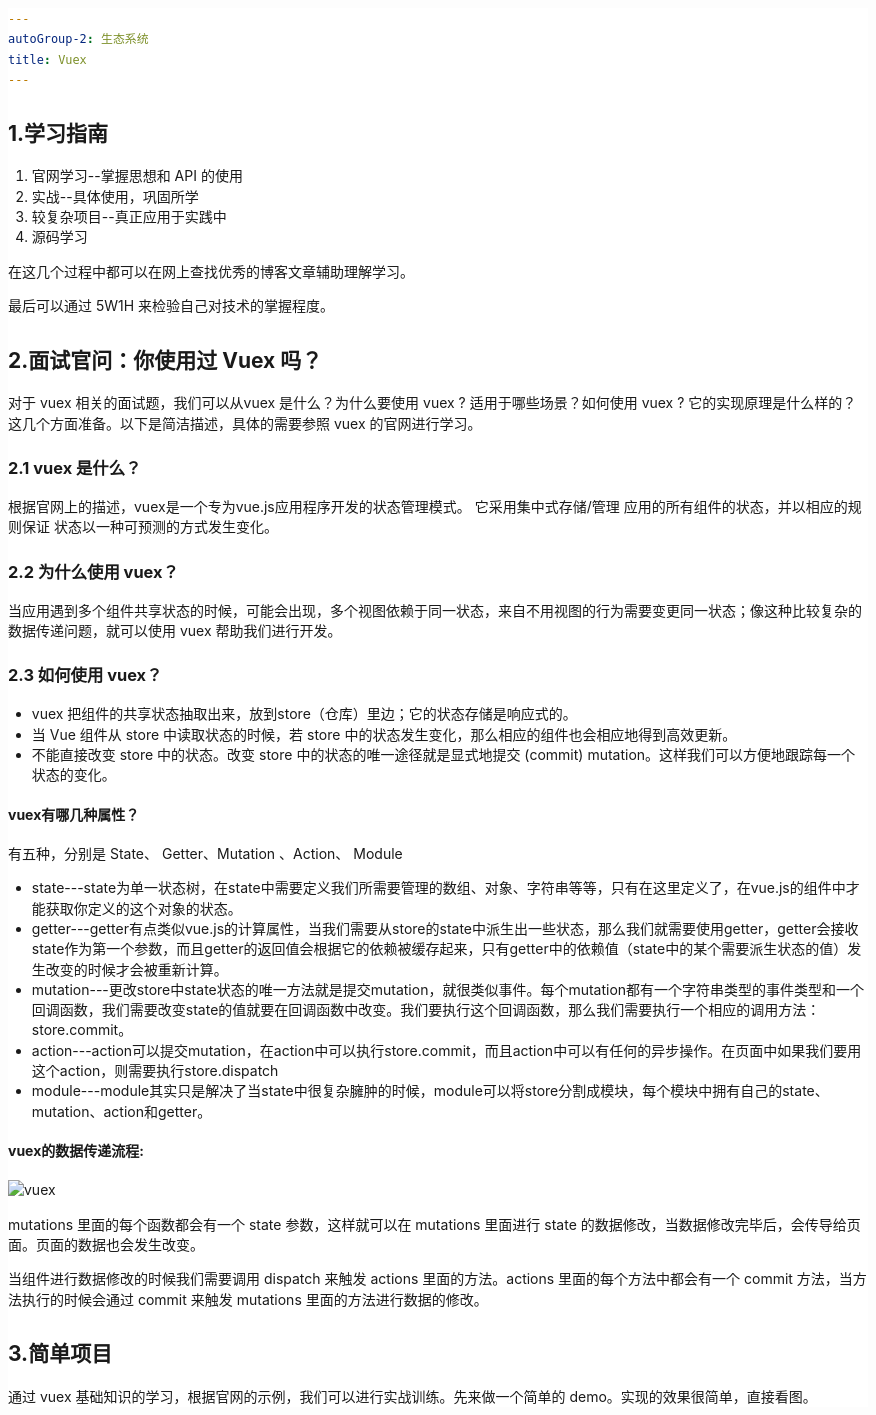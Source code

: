 ```yaml
---
autoGroup-2: 生态系统
title: Vuex
---
```


## 1.学习指南
1. 官网学习--掌握思想和 API 的使用
2. 实战--具体使用，巩固所学
3. 较复杂项目--真正应用于实践中
4. 源码学习

在这几个过程中都可以在网上查找优秀的博客文章辅助理解学习。

最后可以通过 5W1H 来检验自己对技术的掌握程度。

## 2.面试官问：你使用过 Vuex 吗？
对于 vuex 相关的面试题，我们可以从vuex 是什么？为什么要使用 vuex ? 适用于哪些场景？如何使用 vuex ? 它的实现原理是什么样的？这几个方面准备。以下是简洁描述，具体的需要参照 vuex 的官网进行学习。

### 2.1 vuex 是什么？
根据官网上的描述，vuex是一个专为vue.js应用程序开发的状态管理模式。
它采用集中式存储/管理 应用的所有组件的状态，并以相应的规则保证 状态以一种可预测的方式发生变化。
### 2.2 为什么使用 vuex？
当应用遇到多个组件共享状态的时候，可能会出现，多个视图依赖于同一状态，来自不用视图的行为需要变更同一状态；像这种比较复杂的数据传递问题，就可以使用 vuex 帮助我们进行开发。
### 2.3 如何使用 vuex？
* vuex 把组件的共享状态抽取出来，放到store（仓库）里边；它的状态存储是响应式的。
* 当 Vue 组件从 store 中读取状态的时候，若 store 中的状态发生变化，那么相应的组件也会相应地得到高效更新。
* 不能直接改变 store 中的状态。改变 store 中的状态的唯一途径就是显式地提交 (commit) mutation。这样我们可以方便地跟踪每一个状态的变化。
#### vuex有哪几种属性？
有五种，分别是 State、 Getter、Mutation 、Action、 Module
* state---state为单一状态树，在state中需要定义我们所需要管理的数组、对象、字符串等等，只有在这里定义了，在vue.js的组件中才能获取你定义的这个对象的状态。
* getter---getter有点类似vue.js的计算属性，当我们需要从store的state中派生出一些状态，那么我们就需要使用getter，getter会接收state作为第一个参数，而且getter的返回值会根据它的依赖被缓存起来，只有getter中的依赖值（state中的某个需要派生状态的值）发生改变的时候才会被重新计算。
* mutation---更改store中state状态的唯一方法就是提交mutation，就很类似事件。每个mutation都有一个字符串类型的事件类型和一个回调函数，我们需要改变state的值就要在回调函数中改变。我们要执行这个回调函数，那么我们需要执行一个相应的调用方法：store.commit。
* action---action可以提交mutation，在action中可以执行store.commit，而且action中可以有任何的异步操作。在页面中如果我们要用这个action，则需要执行store.dispatch
* module---module其实只是解决了当state中很复杂臃肿的时候，module可以将store分割成模块，每个模块中拥有自己的state、mutation、action和getter。
#### vuex的数据传递流程:
![vuex](https://img2020.cnblogs.com/blog/1908783/202003/1908783-20200326220128408-1466852182.png)

mutations 里面的每个函数都会有一个 state 参数，这样就可以在 mutations 里面进行 state 的数据修改，当数据修改完毕后，会传导给页面。页面的数据也会发生改变。

当组件进行数据修改的时候我们需要调用 dispatch 来触发 actions 里面的方法。actions 里面的每个方法中都会有一个 commit 方法，当方法执行的时候会通过 commit 来触发 mutations 里面的方法进行数据的修改。

## 3.简单项目
通过 vuex 基础知识的学习，根据官网的示例，我们可以进行实战训练。先来做一个简单的 demo。实现的效果很简单，直接看图。
